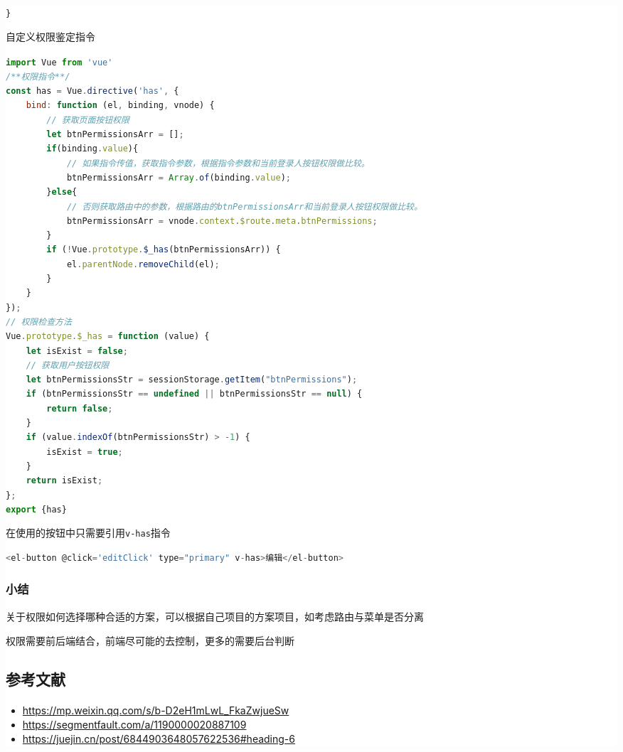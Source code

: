 ```js
}
```

自定义权限鉴定指令

```js
import Vue from 'vue'
/**权限指令**/
const has = Vue.directive('has', {
    bind: function (el, binding, vnode) {
        // 获取页面按钮权限
        let btnPermissionsArr = [];
        if(binding.value){
            // 如果指令传值，获取指令参数，根据指令参数和当前登录人按钮权限做比较。
            btnPermissionsArr = Array.of(binding.value);
        }else{
            // 否则获取路由中的参数，根据路由的btnPermissionsArr和当前登录人按钮权限做比较。
            btnPermissionsArr = vnode.context.$route.meta.btnPermissions;
        }
        if (!Vue.prototype.$_has(btnPermissionsArr)) {
            el.parentNode.removeChild(el);
        }
    }
});
// 权限检查方法
Vue.prototype.$_has = function (value) {
    let isExist = false;
    // 获取用户按钮权限
    let btnPermissionsStr = sessionStorage.getItem("btnPermissions");
    if (btnPermissionsStr == undefined || btnPermissionsStr == null) {
        return false;
    }
    if (value.indexOf(btnPermissionsStr) > -1) {
        isExist = true;
    }
    return isExist;
};
export {has}
```

在使用的按钮中只需要引用`v-has`指令

```js
<el-button @click='editClick' type="primary" v-has>编辑</el-button>
```



### 小结

关于权限如何选择哪种合适的方案，可以根据自己项目的方案项目，如考虑路由与菜单是否分离

权限需要前后端结合，前端尽可能的去控制，更多的需要后台判断



## 参考文献

- https://mp.weixin.qq.com/s/b-D2eH1mLwL_FkaZwjueSw
- https://segmentfault.com/a/1190000020887109
- https://juejin.cn/post/6844903648057622536#heading-6